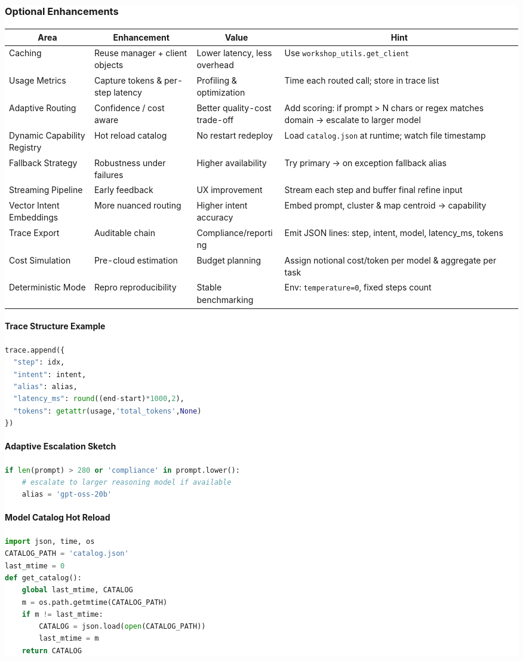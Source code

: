 ### Optional Enhancements

| Area | Enhancement | Value | Hint |
|------|-------------|-------|------|
| Caching | Reuse manager + client objects | Lower latency, less overhead | Use `workshop_utils.get_client` |
| Usage Metrics | Capture tokens & per-step latency | Profiling & optimization | Time each routed call; store in trace list |
| Adaptive Routing | Confidence / cost aware | Better quality-cost trade-off | Add scoring: if prompt > N chars or regex matches domain → escalate to larger model |
| Dynamic Capability Registry | Hot reload catalog | No restart redeploy | Load `catalog.json` at runtime; watch file timestamp |
| Fallback Strategy | Robustness under failures | Higher availability | Try primary → on exception fallback alias |
| Streaming Pipeline | Early feedback | UX improvement | Stream each step and buffer final refine input |
| Vector Intent Embeddings | More nuanced routing | Higher intent accuracy | Embed prompt, cluster & map centroid → capability |
| Trace Export | Auditable chain | Compliance/reporting | Emit JSON lines: step, intent, model, latency_ms, tokens |
| Cost Simulation | Pre-cloud estimation | Budget planning | Assign notional cost/token per model & aggregate per task |
| Deterministic Mode | Repro reproducibility | Stable benchmarking | Env: `temperature=0`, fixed steps count |

#### Trace Structure Example

```python
trace.append({
  "step": idx,
  "intent": intent,
  "alias": alias,
  "latency_ms": round((end-start)*1000,2),
  "tokens": getattr(usage,'total_tokens',None)
})
```

#### Adaptive Escalation Sketch

```python
if len(prompt) > 280 or 'compliance' in prompt.lower():
    # escalate to larger reasoning model if available
    alias = 'gpt-oss-20b'
```

#### Model Catalog Hot Reload

```python
import json, time, os
CATALOG_PATH = 'catalog.json'
last_mtime = 0
def get_catalog():
    global last_mtime, CATALOG
    m = os.path.getmtime(CATALOG_PATH)
    if m != last_mtime:
        CATALOG = json.load(open(CATALOG_PATH))
        last_mtime = m
    return CATALOG
```
